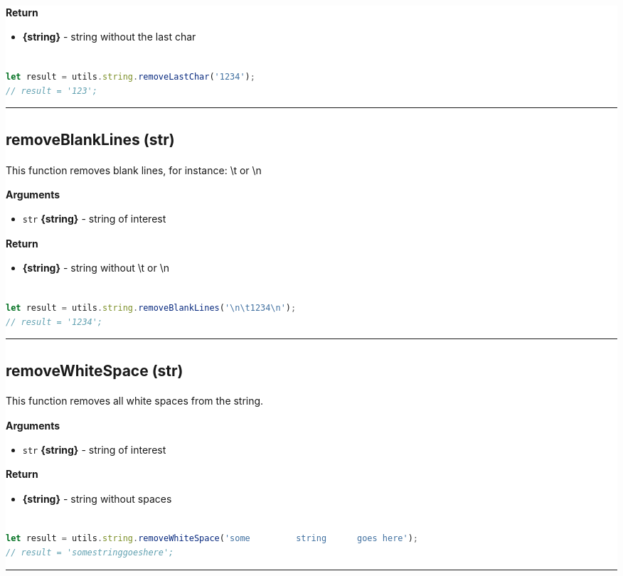 **Return**
- **{string}** - string without the last char

```js

let result = utils.string.removeLastChar('1234');
// result = '123';
```

---

## removeBlankLines (str)
This function removes blank lines, for instance: \t or \n

**Arguments**
- `str` **{string}** - string of interest

**Return**
- **{string}** - string without \t or \n

```js

let result = utils.string.removeBlankLines('\n\t1234\n');
// result = '1234';
```

---

## removeWhiteSpace (str)
This function removes all white spaces from the string.

**Arguments**
- `str` **{string}** - string of interest

**Return**
- **{string}** - string without spaces

```js

let result = utils.string.removeWhiteSpace('some         string      goes here');
// result = 'somestringgoeshere';
```

---



